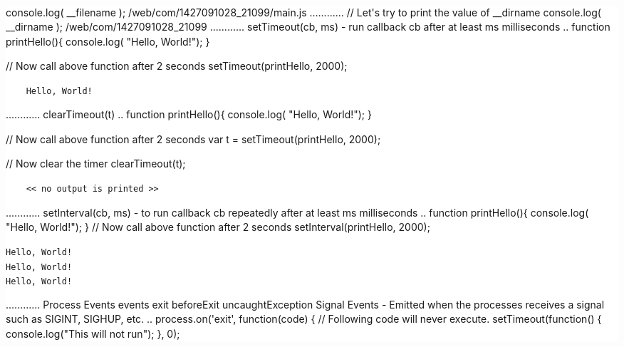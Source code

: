 console.log( __filename );
        /web/com/1427091028_21099/main.js
............
// Let's try to print the value of __dirname
console.log( __dirname );
        /web/com/1427091028_21099
............
setTimeout(cb, ms) - run callback cb after at least ms milliseconds
..
function printHello(){
   console.log( "Hello, World!");
}

// Now call above function after 2 seconds
setTimeout(printHello, 2000);

        Hello, World!
............
clearTimeout(t)
..
function printHello(){
   console.log( "Hello, World!");
}

// Now call above function after 2 seconds
var t = setTimeout(printHello, 2000);

// Now clear the timer
clearTimeout(t);

        << no output is printed >>
............
setInterval(cb, ms) - to run callback cb repeatedly after at least ms milliseconds
..
function printHello(){
   console.log( "Hello, World!");
}
// Now call above function after 2 seconds
setInterval(printHello, 2000);

    Hello, World!
    Hello, World!
    Hello, World!

............
Process Events
events
    exit
    beforeExit
    uncaughtException
    Signal Events - Emitted when the processes receives a signal such as SIGINT, SIGHUP, etc.
..
process.on('exit', function(code) {
   // Following code will never execute.
   setTimeout(function() {
      console.log("This will not run");
   }, 0);
  